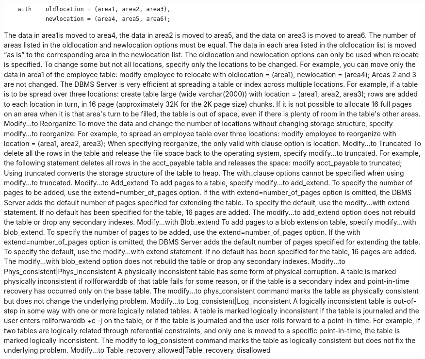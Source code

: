         with    oldlocation = (area1, area2, area3),
                newlocation = (area4, area5, area6);
The data in area1is moved to area4, the data in area2 is moved to area5, and the data on area3 is moved to area6. The number of areas listed in the oldlocation and newlocation options must be equal. The data in each area listed in the oldlocation list is moved “as is” to the corresponding area in the newlocation list. The oldlocation and newlocation options can only be used when relocate is specified.
To change some but not all locations, specify only the locations to be changed. For example, you can move only the data in area1 of the employee table:
modify employee to relocate
    with    oldlocation = (area1),
            newlocation = (area4);
Areas 2 and 3 are not changed.
The DBMS Server is very efficient at spreading a table or index across multiple locations. For example, if a table is to be spread over three locations:
create table large (wide varchar(2000))
        with location = (area1, area2, area3);
rows are added to each location in turn, in 16 page (approximately 32K for the 2K page size) chunks. If it is not possible to allocate 16 full pages on an area when it is that area's turn to be filled, the table is out of space, even if there is plenty of room in the table's other areas.
Modify...to Reorganize
To move the data and change the number of locations without changing storage structure, specify modify...to reorganize. For example, to spread an employee table over three locations:
modify employee to reorganize
with location = (area1, area2, area3);
When specifying reorganize, the only valid with clause option is location.
Modify...to Truncated
To delete all the rows in the table and release the file space back to the operating system, specify modify...to truncated. For example, the following statement deletes all rows in the acct_payable table and releases the space:
modify acct_payable to truncated;
Using truncated converts the storage structure of the table to heap. The with_clause options cannot be specified when using modify...to truncated.
Modify...to Add_extend
To add pages to a table, specify modify...to add_extend. To specify the number of pages to be added, use the extend=number_of_pages option. If the with extend=number_of_pages option is omitted, the DBMS Server adds the default number of pages specified for extending the table. To specify the default, use the modify...with extend statement. If no default has been specified for the table, 16 pages are added.
The modify...to add_extend option does not rebuild the table or drop any secondary indexes.
Modify...with Blob_extend
To add pages to a blob extension table, specify modify...with blob_extend. To specify the number of pages to be added, use the extend=number_of_pages option. If the with extend=number_of_pages option is omitted, the DBMS Server adds the default number of pages specified for extending the table. To specify the default, use the modify...with extend statement. If no default has been specified for the table, 16 pages are added.
The modify...with blob_extend option does not rebuild the table or drop any secondary indexes.
Modify...to Phys_consistent|Phys_inconsistent
A physically inconsistent table has some form of physical corruption. A table is marked physically inconsistent if rollforwarddb of that table fails for some reason, or if the table is a secondary index and point-in-time recovery has occurred only on the base table.
The modify...to phys_consistent command marks the table as physically consistent but does not change the underlying problem.
Modify...to Log_consistent|Log_inconsistent
A logically inconsistent table is out-of-step in some way with one or more logically related tables. A table is marked logically inconsistent if the table is journaled and the user enters rollforwarddb +c -j on the table, or if the table is journaled and the user rolls forward to a point-in-time. For example, if two tables are logically related through referential constraints, and only one is moved to a specific point-in-time, the table is marked logically inconsistent.
The modify to log_consistent command marks the table as logically consistent but does not fix the underlying problem.
Modify...to Table_recovery_allowed|Table_recovery_disallowed